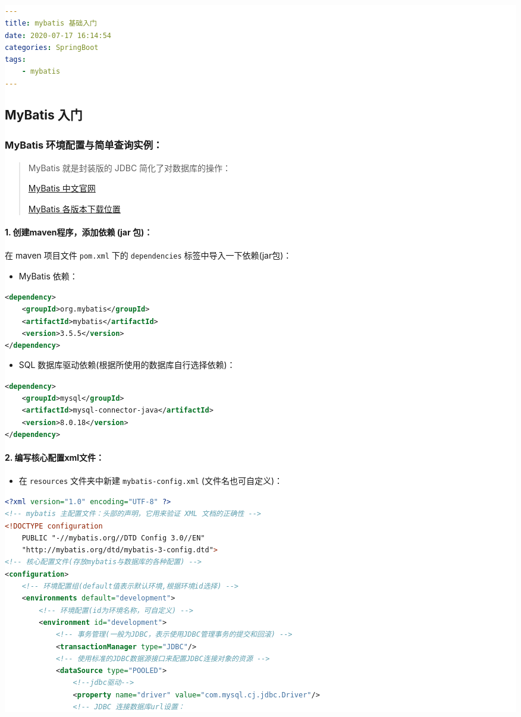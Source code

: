 ```yaml
---
title: mybatis 基础入门
date: 2020-07-17 16:14:54
categories: SpringBoot
tags: 
    - mybatis
---
```


## MyBatis 入门

### MyBatis 环境配置与简单查询实例：

> MyBatis 就是封装版的 JDBC 简化了对数据库的操作：
>
> [MyBatis 中文官网](https://mybatis.org/mybatis-3/zh/getting-started.html)
>
> [MyBatis 各版本下载位置](https://github.com/mybatis/mybatis-3/releases)

#### 1. 创建maven程序，添加依赖 (jar 包)：

在 maven 项目文件 `pom.xml` 下的 `dependencies` 标签中导入一下依赖(jar包)：

* MyBatis 依赖：

```xml
<dependency>
    <groupId>org.mybatis</groupId>
    <artifactId>mybatis</artifactId>
    <version>3.5.5</version>
</dependency>
```

* SQL 数据库驱动依赖(根据所使用的数据库自行选择依赖)：

```xml
<dependency>
    <groupId>mysql</groupId>
    <artifactId>mysql-connector-java</artifactId>
    <version>8.0.18</version>
</dependency>
```

#### 2. 编写核心配置xml文件：

* 在 `resources` 文件夹中新建 `mybatis-config.xml` (文件名也可自定义)：

```xml
<?xml version="1.0" encoding="UTF-8" ?>
<!-- mybatis 主配置文件：头部的声明，它用来验证 XML 文档的正确性 -->
<!DOCTYPE configuration
    PUBLIC "-//mybatis.org//DTD Config 3.0//EN"
    "http://mybatis.org/dtd/mybatis-3-config.dtd">
<!-- 核心配置文件(存放mybatis与数据库的各种配置) -->
<configuration>
    <!-- 环境配置组(default值表示默认环境,根据环境id选择) -->
    <environments default="development">
        <!-- 环境配置(id为环境名称，可自定义) -->
        <environment id="development">
            <!-- 事务管理(一般为JDBC，表示使用JDBC管理事务的提交和回滚) -->
            <transactionManager type="JDBC"/>
            <!-- 使用标准的JDBC数据源接口来配置JDBC连接对象的资源 -->
            <dataSource type="POOLED">
                <!--jdbc驱动-->
                <property name="driver" value="com.mysql.cj.jdbc.Driver"/>
                <!-- JDBC 连接数据库url设置：
```